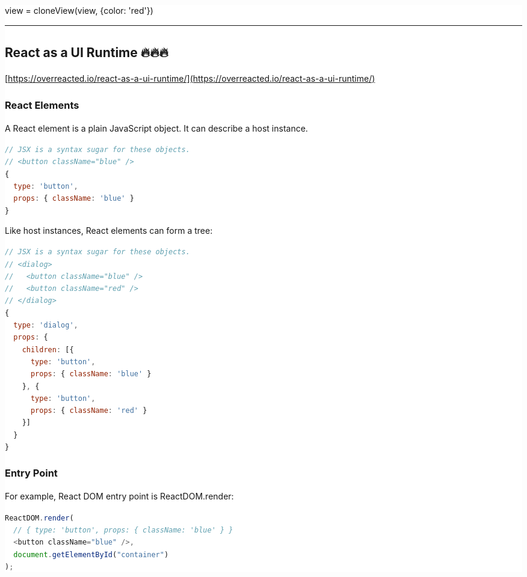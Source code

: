 view = cloneView(view, {color: 'red'})

---

## React as a UI Runtime 🔥🔥🔥

[https://overreacted.io/react-as-a-ui-runtime/](https://overreacted.io/react-as-a-ui-runtime/)

### React Elements

A React element is a plain JavaScript object. It can describe a host instance.

```js
// JSX is a syntax sugar for these objects.
// <button className="blue" />
{
  type: 'button',
  props: { className: 'blue' }
}
```

Like host instances, React elements can form a tree:

```js
// JSX is a syntax sugar for these objects.
// <dialog>
//   <button className="blue" />
//   <button className="red" />
// </dialog>
{
  type: 'dialog',
  props: {
    children: [{
      type: 'button',
      props: { className: 'blue' }
    }, {
      type: 'button',
      props: { className: 'red' }
    }]
  }
}
```

### Entry Point

For example, React DOM entry point is ReactDOM.render:

```js
ReactDOM.render(
  // { type: 'button', props: { className: 'blue' } }
  <button className="blue" />,
  document.getElementById("container")
);
```
